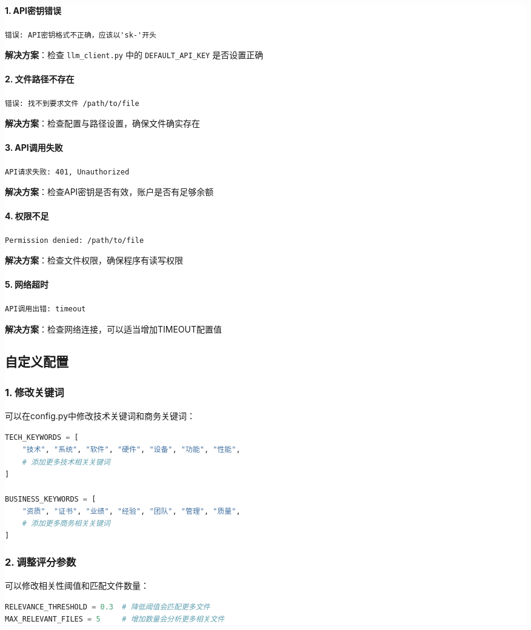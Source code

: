#### 1. API密钥错误
```
错误: API密钥格式不正确，应该以'sk-'开头
```
**解决方案**：检查 `llm_client.py` 中的 `DEFAULT_API_KEY` 是否设置正确

#### 2. 文件路径不存在
```
错误: 找不到要求文件 /path/to/file
```
**解决方案**：检查配置与路径设置，确保文件确实存在

#### 3. API调用失败
```
API请求失败: 401, Unauthorized
```
**解决方案**：检查API密钥是否有效，账户是否有足够余额

#### 4. 权限不足
```
Permission denied: /path/to/file
```
**解决方案**：检查文件权限，确保程序有读写权限

#### 5. 网络超时
```
API调用出错: timeout
```
**解决方案**：检查网络连接，可以适当增加TIMEOUT配置值

## 自定义配置

### 1. 修改关键词
可以在config.py中修改技术关键词和商务关键词：

```python
TECH_KEYWORDS = [
    "技术", "系统", "软件", "硬件", "设备", "功能", "性能", 
    # 添加更多技术相关关键词
]

BUSINESS_KEYWORDS = [
    "资质", "证书", "业绩", "经验", "团队", "管理", "质量", 
    # 添加更多商务相关关键词
]
```

### 2. 调整评分参数
可以修改相关性阈值和匹配文件数量：

```python
RELEVANCE_THRESHOLD = 0.3  # 降低阈值会匹配更多文件
MAX_RELEVANT_FILES = 5     # 增加数量会分析更多相关文件
```

